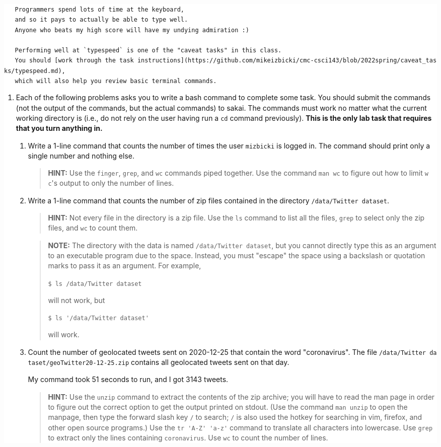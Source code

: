        Programmers spend lots of time at the keyboard,
       and so it pays to actually be able to type well.
       Anyone who beats my high score will have my undying admiration :)

       Performing well at `typespeed` is one of the "caveat tasks" in this class.
       You should [work through the task instructions](https://github.com/mikeizbicki/cmc-csci143/blob/2022spring/caveat_tasks/typespeed.md),
       which will also help you review basic terminal commands.

1. Each of the following problems asks you to write a bash command to complete some task.
   You should submit the commands (not the output of the commands, but the actual commands) to sakai.
   The commands must work no matter what the current working directory is (i.e., do not rely on the user having run a `cd` command previously).
   **This is the only lab task that requires that you turn anything in.**

    1. Write a 1-line command that counts the number of times the user `mizbicki` is logged in.
       The command should print only a single number and nothing else.

       > **HINT:**
       > Use the `finger`, `grep`, and `wc` commands piped together.
       > Use the command `man wc` to figure out how to limit `wc`'s output to only the number of lines.

    1. Write a 1-line command that counts the number of zip files contained in the directory `/data/Twitter dataset`.

       > **HINT:**
       > Not every file in the directory is a zip file.
       > Use the `ls` command to list all the files,
       > `grep` to select only the zip files,
       > and `wc` to count them.

       > **NOTE:**
       > The directory with the data is named `/data/Twitter dataset`,
       > but you cannot directly type this as an argument to an executable program due to the space.
       > Instead, you must "escape" the space using a backslash or quotation marks to pass it as an argument.
       > For example, 
       > ```
       > $ ls /data/Twitter dataset
       > ```
       > will not work, but
       > ```
       > $ ls '/data/Twitter dataset'
       > ```
       > will work.

    1. Count the number of geolocated tweets sent on 2020-12-25 that contain the word "coronavirus".
       The file `/data/Twitter dataset/geoTwitter20-12-25.zip` contains all geolocated tweets sent on that day.

       My command took 51 seconds to run, and I got 3143 tweets.
       
       > **HINT:**
       > Use the `unzip` command to extract the contents of the zip archive;
       > you will have to read the man page in order to figure out the correct option to get the output printed on stdout.
       > (Use the command `man unzip` to open the manpage, then type the forward slash key `/` to search; `/` is also used the hotkey for searching in vim, firefox, and other open source programs.)
       > Use the `tr 'A-Z' 'a-z'` command to translate all characters into lowercase.
       > Use `grep` to extract only the lines containing `coronavirus`.
       > Use `wc` to count the number of lines.
